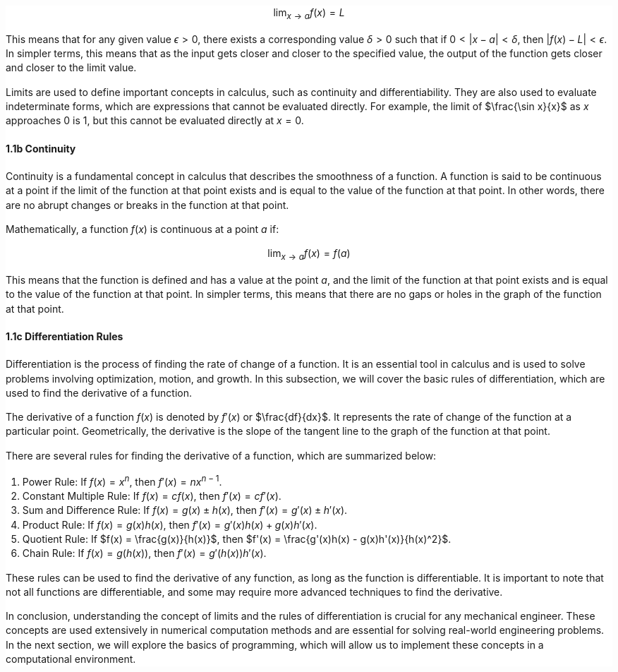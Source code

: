 $$
\lim_{x \to a} f(x) = L
$$

This means that for any given value $\epsilon > 0$, there exists a corresponding value $\delta > 0$ such that if $0 < |x-a| < \delta$, then $|f(x) - L| < \epsilon$. In simpler terms, this means that as the input gets closer and closer to the specified value, the output of the function gets closer and closer to the limit value.

Limits are used to define important concepts in calculus, such as continuity and differentiability. They are also used to evaluate indeterminate forms, which are expressions that cannot be evaluated directly. For example, the limit of $\frac{\sin x}{x}$ as $x$ approaches $0$ is $1$, but this cannot be evaluated directly at $x=0$.

#### 1.1b Continuity

Continuity is a fundamental concept in calculus that describes the smoothness of a function. A function is said to be continuous at a point if the limit of the function at that point exists and is equal to the value of the function at that point. In other words, there are no abrupt changes or breaks in the function at that point.

Mathematically, a function $f(x)$ is continuous at a point $a$ if:

$$
\lim_{x \to a} f(x) = f(a)
$$

This means that the function is defined and has a value at the point $a$, and the limit of the function at that point exists and is equal to the value of the function at that point. In simpler terms, this means that there are no gaps or holes in the graph of the function at that point.

#### 1.1c Differentiation Rules

Differentiation is the process of finding the rate of change of a function. It is an essential tool in calculus and is used to solve problems involving optimization, motion, and growth. In this subsection, we will cover the basic rules of differentiation, which are used to find the derivative of a function.

The derivative of a function $f(x)$ is denoted by $f'(x)$ or $\frac{df}{dx}$. It represents the rate of change of the function at a particular point. Geometrically, the derivative is the slope of the tangent line to the graph of the function at that point.

There are several rules for finding the derivative of a function, which are summarized below:

1. Power Rule: If $f(x) = x^n$, then $f'(x) = nx^{n-1}$.
2. Constant Multiple Rule: If $f(x) = cf(x)$, then $f'(x) = cf'(x)$.
3. Sum and Difference Rule: If $f(x) = g(x) \pm h(x)$, then $f'(x) = g'(x) \pm h'(x)$.
4. Product Rule: If $f(x) = g(x)h(x)$, then $f'(x) = g'(x)h(x) + g(x)h'(x)$.
5. Quotient Rule: If $f(x) = \frac{g(x)}{h(x)}$, then $f'(x) = \frac{g'(x)h(x) - g(x)h'(x)}{h(x)^2}$.
6. Chain Rule: If $f(x) = g(h(x))$, then $f'(x) = g'(h(x))h'(x)$.

These rules can be used to find the derivative of any function, as long as the function is differentiable. It is important to note that not all functions are differentiable, and some may require more advanced techniques to find the derivative.

In conclusion, understanding the concept of limits and the rules of differentiation is crucial for any mechanical engineer. These concepts are used extensively in numerical computation methods and are essential for solving real-world engineering problems. In the next section, we will explore the basics of programming, which will allow us to implement these concepts in a computational environment.
